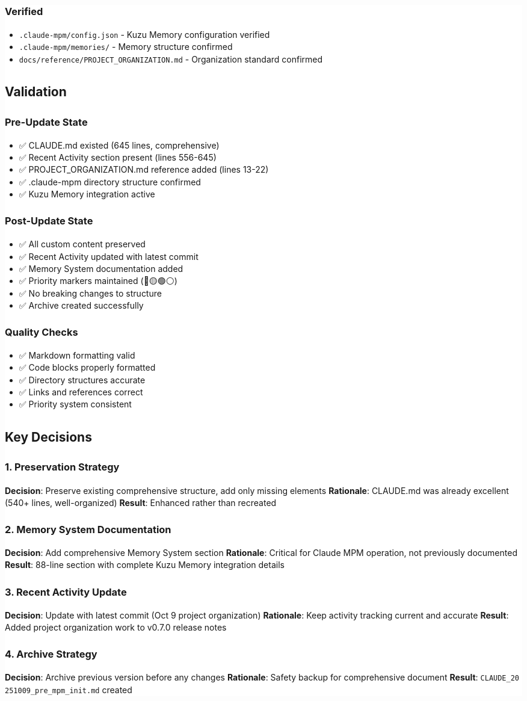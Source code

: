 ### Verified
- `.claude-mpm/config.json` - Kuzu Memory configuration verified
- `.claude-mpm/memories/` - Memory structure confirmed
- `docs/reference/PROJECT_ORGANIZATION.md` - Organization standard confirmed

## Validation

### Pre-Update State
- ✅ CLAUDE.md existed (645 lines, comprehensive)
- ✅ Recent Activity section present (lines 556-645)
- ✅ PROJECT_ORGANIZATION.md reference added (lines 13-22)
- ✅ .claude-mpm directory structure confirmed
- ✅ Kuzu Memory integration active

### Post-Update State
- ✅ All custom content preserved
- ✅ Recent Activity updated with latest commit
- ✅ Memory System documentation added
- ✅ Priority markers maintained (🔴🟡🟢⚪)
- ✅ No breaking changes to structure
- ✅ Archive created successfully

### Quality Checks
- ✅ Markdown formatting valid
- ✅ Code blocks properly formatted
- ✅ Directory structures accurate
- ✅ Links and references correct
- ✅ Priority system consistent

## Key Decisions

### 1. Preservation Strategy
**Decision**: Preserve existing comprehensive structure, add only missing elements
**Rationale**: CLAUDE.md was already excellent (540+ lines, well-organized)
**Result**: Enhanced rather than recreated

### 2. Memory System Documentation
**Decision**: Add comprehensive Memory System section
**Rationale**: Critical for Claude MPM operation, not previously documented
**Result**: 88-line section with complete Kuzu Memory integration details

### 3. Recent Activity Update
**Decision**: Update with latest commit (Oct 9 project organization)
**Rationale**: Keep activity tracking current and accurate
**Result**: Added project organization work to v0.7.0 release notes

### 4. Archive Strategy
**Decision**: Archive previous version before any changes
**Rationale**: Safety backup for comprehensive document
**Result**: `CLAUDE_20251009_pre_mpm_init.md` created
